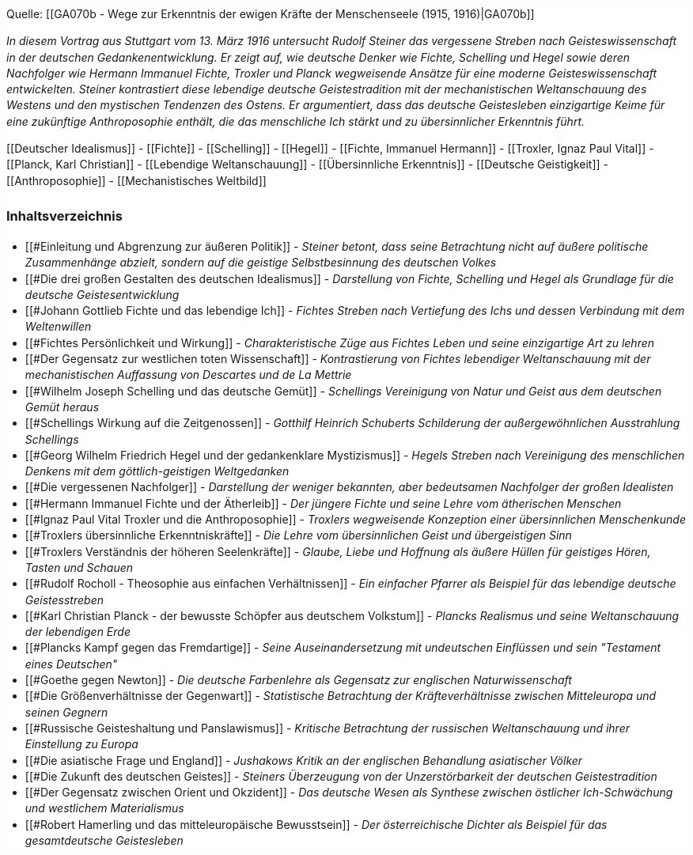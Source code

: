 Quelle: [[GA070b - Wege zur Erkenntnis der ewigen Kräfte der Menschenseele (1915, 1916)|GA070b]]


_In diesem Vortrag aus Stuttgart vom 13. März 1916 untersucht Rudolf Steiner das vergessene Streben nach Geisteswissenschaft in der deutschen Gedankenentwicklung. Er zeigt auf, wie deutsche Denker wie Fichte, Schelling und Hegel sowie deren Nachfolger wie Hermann Immanuel Fichte, Troxler und Planck wegweisende Ansätze für eine moderne Geisteswissenschaft entwickelten. Steiner kontrastiert diese lebendige deutsche Geistestradition mit der mechanistischen Weltanschauung des Westens und den mystischen Tendenzen des Ostens. Er argumentiert, dass das deutsche Geistesleben einzigartige Keime für eine zukünftige Anthroposophie enthält, die das menschliche Ich stärkt und zu übersinnlicher Erkenntnis führt._

[[Deutscher Idealismus]] - [[Fichte]] - [[Schelling]] - [[Hegel]] - [[Fichte, Immanuel Hermann]] - [[Troxler, Ignaz Paul Vital]] - [[Planck, Karl Christian]] - [[Lebendige Weltanschauung]] - [[Übersinnliche Erkenntnis]] - [[Deutsche Geistigkeit]] - [[Anthroposophie]] - [[Mechanistisches Weltbild]]

### Inhaltsverzeichnis

- [[#Einleitung und Abgrenzung zur äußeren Politik]] - _Steiner betont, dass seine Betrachtung nicht auf äußere politische Zusammenhänge abzielt, sondern auf die geistige Selbstbesinnung des deutschen Volkes_
- [[#Die drei großen Gestalten des deutschen Idealismus]] - _Darstellung von Fichte, Schelling und Hegel als Grundlage für die deutsche Geistesentwicklung_
- [[#Johann Gottlieb Fichte und das lebendige Ich]] - _Fichtes Streben nach Vertiefung des Ichs und dessen Verbindung mit dem Weltenwillen_
- [[#Fichtes Persönlichkeit und Wirkung]] - _Charakteristische Züge aus Fichtes Leben und seine einzigartige Art zu lehren_
- [[#Der Gegensatz zur westlichen toten Wissenschaft]] - _Kontrastierung von Fichtes lebendiger Weltanschauung mit der mechanistischen Auffassung von Descartes und de La Mettrie_
- [[#Wilhelm Joseph Schelling und das deutsche Gemüt]] - _Schellings Vereinigung von Natur und Geist aus dem deutschen Gemüt heraus_
- [[#Schellings Wirkung auf die Zeitgenossen]] - _Gotthilf Heinrich Schuberts Schilderung der außergewöhnlichen Ausstrahlung Schellings_
- [[#Georg Wilhelm Friedrich Hegel und der gedankenklare Mystizismus]] - _Hegels Streben nach Vereinigung des menschlichen Denkens mit dem göttlich-geistigen Weltgedanken_
- [[#Die vergessenen Nachfolger]] - _Darstellung der weniger bekannten, aber bedeutsamen Nachfolger der großen Idealisten_
- [[#Hermann Immanuel Fichte und der Ätherleib]] - _Der jüngere Fichte und seine Lehre vom ätherischen Menschen_
- [[#Ignaz Paul Vital Troxler und die Anthroposophie]] - _Troxlers wegweisende Konzeption einer übersinnlichen Menschenkunde_
- [[#Troxlers übersinnliche Erkenntniskräfte]] - _Die Lehre vom übersinnlichen Geist und übergeistigen Sinn_
- [[#Troxlers Verständnis der höheren Seelenkräfte]] - _Glaube, Liebe und Hoffnung als äußere Hüllen für geistiges Hören, Tasten und Schauen_
- [[#Rudolf Rocholl - Theosophie aus einfachen Verhältnissen]] - _Ein einfacher Pfarrer als Beispiel für das lebendige deutsche Geistesstreben_
- [[#Karl Christian Planck - der bewusste Schöpfer aus deutschem Volkstum]] - _Plancks Realismus und seine Weltanschauung der lebendigen Erde_
- [[#Plancks Kampf gegen das Fremdartige]] - _Seine Auseinandersetzung mit undeutschen Einflüssen und sein "Testament eines Deutschen"_
- [[#Goethe gegen Newton]] - _Die deutsche Farbenlehre als Gegensatz zur englischen Naturwissenschaft_
- [[#Die Größenverhältnisse der Gegenwart]] - _Statistische Betrachtung der Kräfteverhältnisse zwischen Mitteleuropa und seinen Gegnern_
- [[#Russische Geisteshaltung und Panslawismus]] - _Kritische Betrachtung der russischen Weltanschauung und ihrer Einstellung zu Europa_
- [[#Die asiatische Frage und England]] - _Jushakows Kritik an der englischen Behandlung asiatischer Völker_
- [[#Die Zukunft des deutschen Geistes]] - _Steiners Überzeugung von der Unzerstörbarkeit der deutschen Geistestradition_
- [[#Der Gegensatz zwischen Orient und Okzident]] - _Das deutsche Wesen als Synthese zwischen östlicher Ich-Schwächung und westlichem Materialismus_
- [[#Robert Hamerling und das mitteleuropäische Bewusstsein]] - _Der österreichische Dichter als Beispiel für das gesamtdeutsche Geistesleben_